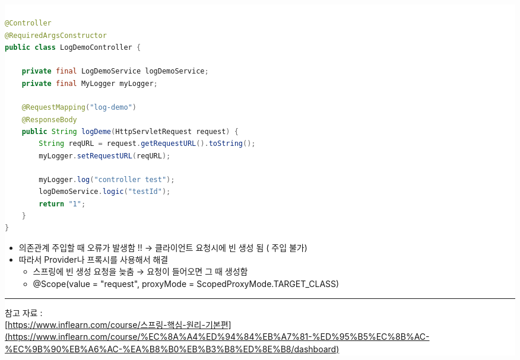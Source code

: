 ```java

@Controller
@RequiredArgsConstructor
public class LogDemoController {

    private final LogDemoService logDemoService;
    private final MyLogger myLogger;

    @RequestMapping("log-demo")
    @ResponseBody
    public String logDeme(HttpServletRequest request) {
        String reqURL = request.getRequestURL().toString();
        myLogger.setRequestURL(reqURL);

        myLogger.log("controller test");
        logDemoService.logic("testId");
        return "1";
    }
}
```

- 의존관계 주입할 때 오류가 발생함 !! → 클라이언트 요청시에 빈 생성 됨 ( 주입 불가)
- 따라서 Provider나 프록시를 사용해서 해결
    - 스프링에 빈 생성 요청을 늦춤 → 요청이 들어오면 그 때 생성함
    - @Scope(value = "request", proxyMode = ScopedProxyMode.TARGET_CLASS)

---

참고 자료 :   
[https://www.inflearn.com/course/스프링-핵심-원리-기본편](https://www.inflearn.com/course/%EC%8A%A4%ED%94%84%EB%A7%81-%ED%95%B5%EC%8B%AC-%EC%9B%90%EB%A6%AC-%EA%B8%B0%EB%B3%B8%ED%8E%B8/dashboard)
